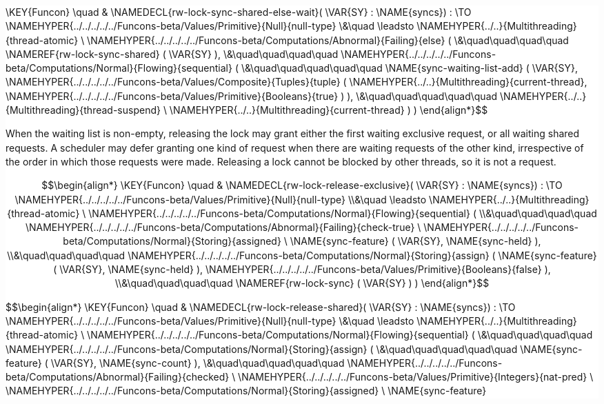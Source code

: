   \KEY{Funcon} \quad
  & \NAMEDECL{rw-lock-sync-shared-else-wait}(
                       \VAR{SY} : \NAME{syncs}) 
    :  \TO \NAMEHYPER{../../../../../Funcons-beta/Values/Primitive}{Null}{null-type} \\&\quad
    \leadsto \NAMEHYPER{../..}{Multithreading}{thread-atomic} \ 
               \NAMEHYPER{../../../../../Funcons-beta/Computations/Abnormal}{Failing}{else}
                 ( \\&\quad\quad\quad\quad \NAMEREF{rw-lock-sync-shared}
                         (  \VAR{SY} ), \\&\quad\quad\quad\quad
                        \NAMEHYPER{../../../../../Funcons-beta/Computations/Normal}{Flowing}{sequential}
                         ( \\&\quad\quad\quad\quad\quad \NAME{sync-waiting-list-add}
                                 (  \VAR{SY}, 
                                        \NAMEHYPER{../../../../../Funcons-beta/Values/Composite}{Tuples}{tuple}
                                         (  \NAMEHYPER{../..}{Multithreading}{current-thread}, 
                                                \NAMEHYPER{../../../../../Funcons-beta/Values/Primitive}{Booleans}{true} ) ), \\&\quad\quad\quad\quad\quad
                                \NAMEHYPER{../..}{Multithreading}{thread-suspend} \ 
                                 \NAMEHYPER{../..}{Multithreading}{current-thread} ) )
\end{align*}$$


When the waiting list is non-empty, releasing the lock may grant either the
first waiting exclusive request, or all waiting shared requests. A scheduler may
defer granting one kind of request when there are waiting requests of the other
kind, irrespective of the order in which those requests were made. Releasing
a lock cannot be blocked by other threads, so it is not a request.


$$\begin{align*}
  \KEY{Funcon} \quad
  & \NAMEDECL{rw-lock-release-exclusive}(
                       \VAR{SY} : \NAME{syncs}) 
    :  \TO \NAMEHYPER{../../../../../Funcons-beta/Values/Primitive}{Null}{null-type} \\&\quad
    \leadsto \NAMEHYPER{../..}{Multithreading}{thread-atomic} \ 
               \NAMEHYPER{../../../../../Funcons-beta/Computations/Normal}{Flowing}{sequential}
                 ( \\&\quad\quad\quad\quad \NAMEHYPER{../../../../../Funcons-beta/Computations/Abnormal}{Failing}{check-true} \ 
                         \NAMEHYPER{../../../../../Funcons-beta/Computations/Normal}{Storing}{assigned} \ 
                           \NAME{sync-feature}
                             (  \VAR{SY}, 
                                    \NAME{sync-held} ), \\&\quad\quad\quad\quad
                        \NAMEHYPER{../../../../../Funcons-beta/Computations/Normal}{Storing}{assign}
                         (  \NAME{sync-feature}
                                 (  \VAR{SY}, 
                                        \NAME{sync-held} ), 
                                \NAMEHYPER{../../../../../Funcons-beta/Values/Primitive}{Booleans}{false} ), \\&\quad\quad\quad\quad
                        \NAMEREF{rw-lock-sync}
                         (  \VAR{SY} ) )
\end{align*}$$

$$\begin{align*}
  \KEY{Funcon} \quad
  & \NAMEDECL{rw-lock-release-shared}(
                       \VAR{SY} : \NAME{syncs}) 
    :  \TO \NAMEHYPER{../../../../../Funcons-beta/Values/Primitive}{Null}{null-type} \\&\quad
    \leadsto \NAMEHYPER{../..}{Multithreading}{thread-atomic} \ 
               \NAMEHYPER{../../../../../Funcons-beta/Computations/Normal}{Flowing}{sequential}
                 ( \\&\quad\quad\quad\quad \NAMEHYPER{../../../../../Funcons-beta/Computations/Normal}{Storing}{assign}
                         ( \\&\quad\quad\quad\quad\quad \NAME{sync-feature}
                                 (  \VAR{SY}, 
                                        \NAME{sync-count} ), \\&\quad\quad\quad\quad\quad
                                \NAMEHYPER{../../../../../Funcons-beta/Computations/Abnormal}{Failing}{checked} \ 
                                 \NAMEHYPER{../../../../../Funcons-beta/Values/Primitive}{Integers}{nat-pred} \ 
                                   \NAMEHYPER{../../../../../Funcons-beta/Computations/Normal}{Storing}{assigned} \ 
                                     \NAME{sync-feature}
